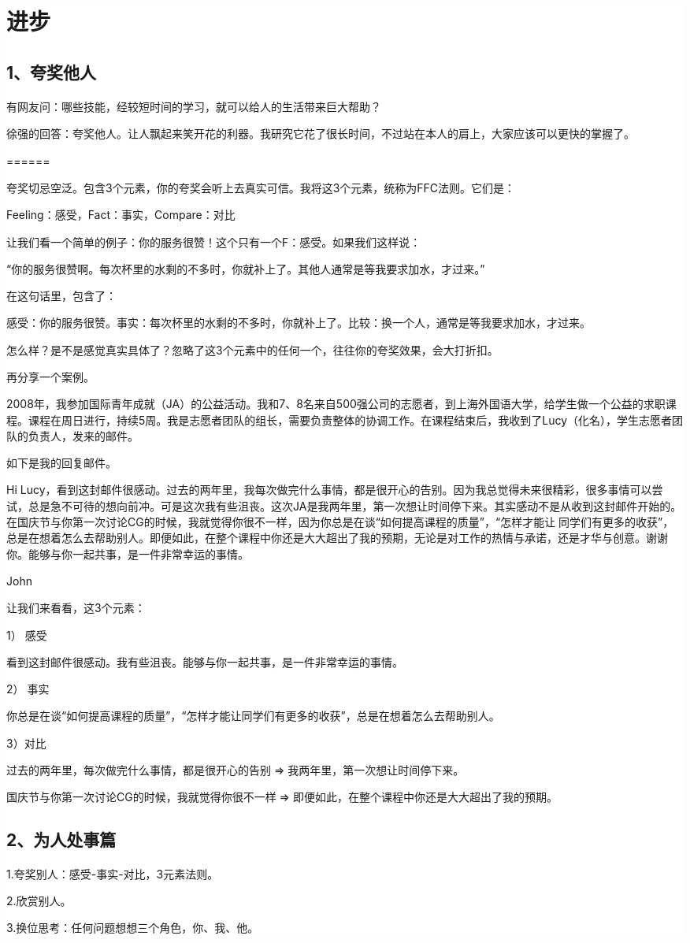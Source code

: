 # 进步

## 1、夸奖他人

有网友问：哪些技能，经较短时间的学习，就可以给人的生活带来巨大帮助？

徐强的回答：夸奖他人。让人飘起来笑开花的利器。我研究它花了很长时间，不过站在本人的肩上，大家应该可以更快的掌握了。

======

夸奖切忌空泛。包含3个元素，你的夸奖会听上去真实可信。我将这3个元素，统称为FFC法则。它们是：

Feeling：感受，Fact：事实，Compare：对比

让我们看一个简单的例子：你的服务很赞！这个只有一个F：感受。如果我们这样说：

“你的服务很赞啊。每次杯里的水剩的不多时，你就补上了。其他人通常是等我要求加水，才过来。”

在这句话里，包含了：

感受：你的服务很赞。事实：每次杯里的水剩的不多时，你就补上了。比较：换一个人，通常是等我要求加水，才过来。

怎么样？是不是感觉真实具体了？忽略了这3个元素中的任何一个，往往你的夸奖效果，会大打折扣。

再分享一个案例。

2008年，我参加国际青年成就（JA）的公益活动。我和7、8名来自500强公司的志愿者，到上海外国语大学，给学生做一个公益的求职课程。课程在周日进行，持续5周。我是志愿者团队的组长，需要负责整体的协调工作。在课程结束后，我收到了Lucy（化名），学生志愿者团队的负责人，发来的邮件。

如下是我的回复邮件。

Hi Lucy，看到这封邮件很感动。过去的两年里，我每次做完什么事情，都是很开心的告别。因为我总觉得未来很精彩，很多事情可以尝试，总是急不可待的想向前冲。可是这次我有些沮丧。这次JA是我两年里，第一次想让时间停下来。其实感动不是从收到这封邮件开始的。在国庆节与你第一次讨论CG的时候，我就觉得你很不一样，因为你总是在谈“如何提高课程的质量”，“怎样才能让 同学们有更多的收获”，总是在想着怎么去帮助别人。即便如此，在整个课程中你还是大大超出了我的预期，无论是对工作的热情与承诺，还是才华与创意。谢谢你。能够与你一起共事，是一件非常幸运的事情。

John

让我们来看看，这3个元素：

1） 感受

看到这封邮件很感动。我有些沮丧。能够与你一起共事，是一件非常幸运的事情。

2） 事实

你总是在谈“如何提高课程的质量”，“怎样才能让同学们有更多的收获”，总是在想着怎么去帮助别人。

3）对比

过去的两年里，每次做完什么事情，都是很开心的告别 => 我两年里，第一次想让时间停下来。

国庆节与你第一次讨论CG的时候，我就觉得你很不一样 => 即便如此，在整个课程中你还是大大超出了我的预期。

## 2、为人处事篇

1.夸奖别人：感受-事实-对比，3元素法则。

2.欣赏别人。

3.换位思考：任何问题想想三个角色，你、我、他。
